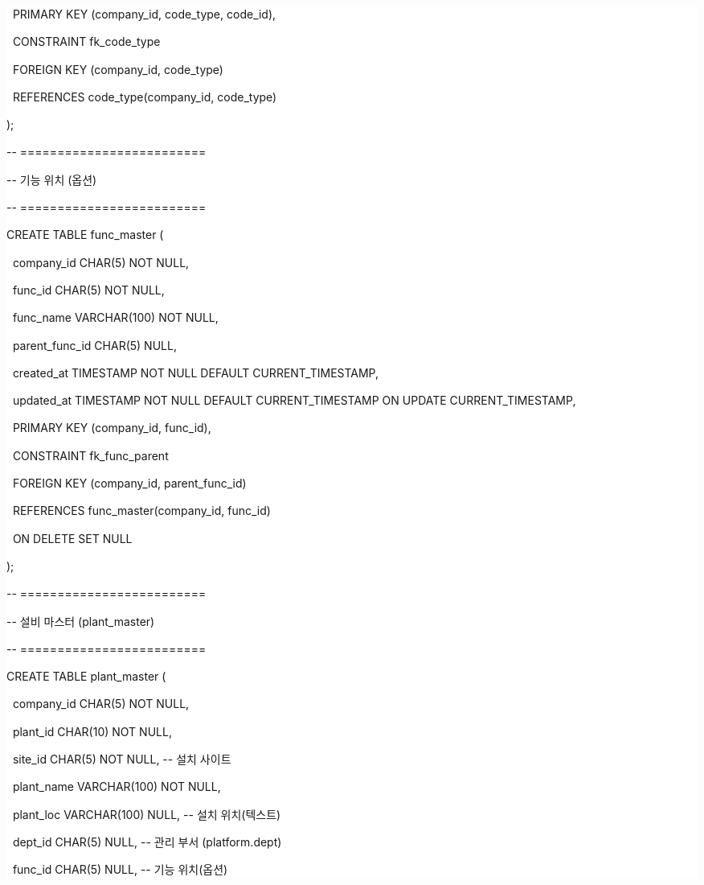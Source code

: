     PRIMARY KEY (company\_id, code\_type, code\_id),

    CONSTRAINT fk\_code\_type

        FOREIGN KEY (company\_id, code\_type)

        REFERENCES code\_type(company\_id, code\_type)

);



-- =========================

-- 기능 위치 (옵션)

-- =========================

CREATE TABLE func\_master (

    company\_id     CHAR(5)      NOT NULL,

    func\_id        CHAR(5)      NOT NULL,

    func\_name      VARCHAR(100) NOT NULL,

    parent\_func\_id CHAR(5)      NULL,

    created\_at     TIMESTAMP    NOT NULL DEFAULT CURRENT\_TIMESTAMP,

    updated\_at     TIMESTAMP    NOT NULL DEFAULT CURRENT\_TIMESTAMP ON UPDATE CURRENT\_TIMESTAMP,

    PRIMARY KEY (company\_id, func\_id),

    CONSTRAINT fk\_func\_parent

        FOREIGN KEY (company\_id, parent\_func\_id)

        REFERENCES func\_master(company\_id, func\_id)

        ON DELETE SET NULL

);



-- =========================

-- 설비 마스터 (plant\_master)

-- =========================

CREATE TABLE plant\_master (

    company\_id        CHAR(5)      NOT NULL,

    plant\_id          CHAR(10)     NOT NULL,

    site\_id           CHAR(5)      NOT NULL,    -- 설치 사이트

    plant\_name        VARCHAR(100) NOT NULL,

    plant\_loc         VARCHAR(100) NULL,        -- 설치 위치(텍스트)

    dept\_id           CHAR(5)      NULL,        -- 관리 부서 (platform.dept)

    func\_id           CHAR(5)      NULL,        -- 기능 위치(옵션)
